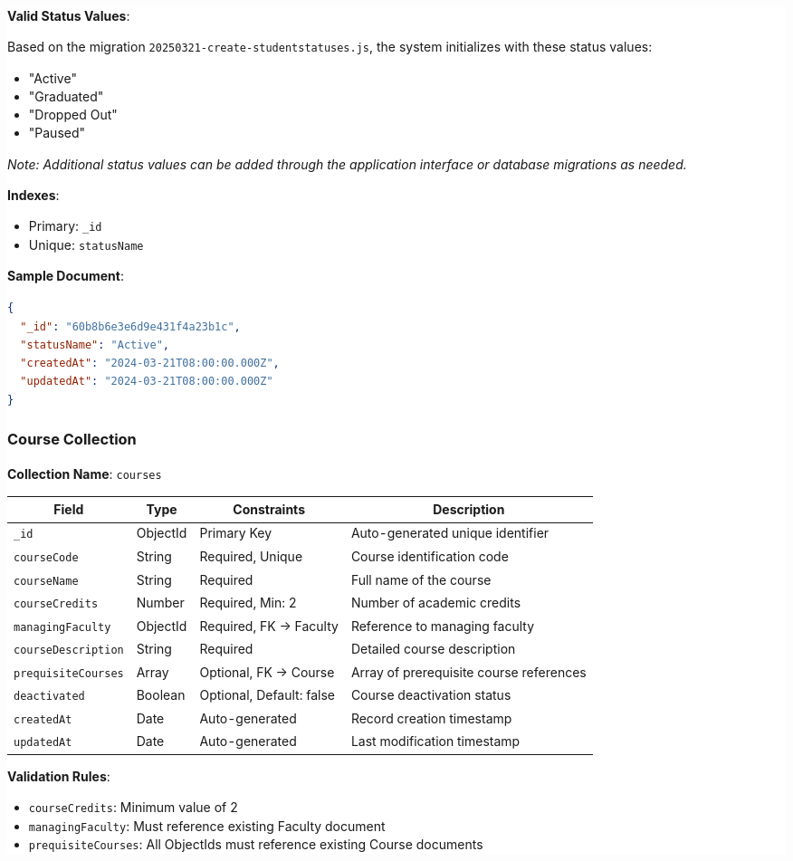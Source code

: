 **Valid Status Values**:

Based on the migration `20250321-create-studentstatuses.js`, the system initializes with these status values:

- "Active"
- "Graduated"
- "Dropped Out"
- "Paused"

_Note: Additional status values can be added through the application interface or database migrations as needed._

**Indexes**:

- Primary: `_id`
- Unique: `statusName`

**Sample Document**:

```json
{
  "_id": "60b8b6e3e6d9e431f4a23b1c",
  "statusName": "Active",
  "createdAt": "2024-03-21T08:00:00.000Z",
  "updatedAt": "2024-03-21T08:00:00.000Z"
}
```

### Course Collection

**Collection Name**: `courses`

| Field               | Type            | Constraints              | Description                             |
| ------------------- | --------------- | ------------------------ | --------------------------------------- |
| `_id`               | ObjectId        | Primary Key              | Auto-generated unique identifier        |
| `courseCode`        | String          | Required, Unique         | Course identification code              |
| `courseName`        | String          | Required                 | Full name of the course                 |
| `courseCredits`     | Number          | Required, Min: 2         | Number of academic credits              |
| `managingFaculty`   | ObjectId        | Required, FK → Faculty   | Reference to managing faculty           |
| `courseDescription` | String          | Required                 | Detailed course description             |
| `prequisiteCourses` | Array<ObjectId> | Optional, FK → Course    | Array of prerequisite course references |
| `deactivated`       | Boolean         | Optional, Default: false | Course deactivation status              |
| `createdAt`         | Date            | Auto-generated           | Record creation timestamp               |
| `updatedAt`         | Date            | Auto-generated           | Last modification timestamp             |

**Validation Rules**:

- `courseCredits`: Minimum value of 2
- `managingFaculty`: Must reference existing Faculty document
- `prequisiteCourses`: All ObjectIds must reference existing Course documents
